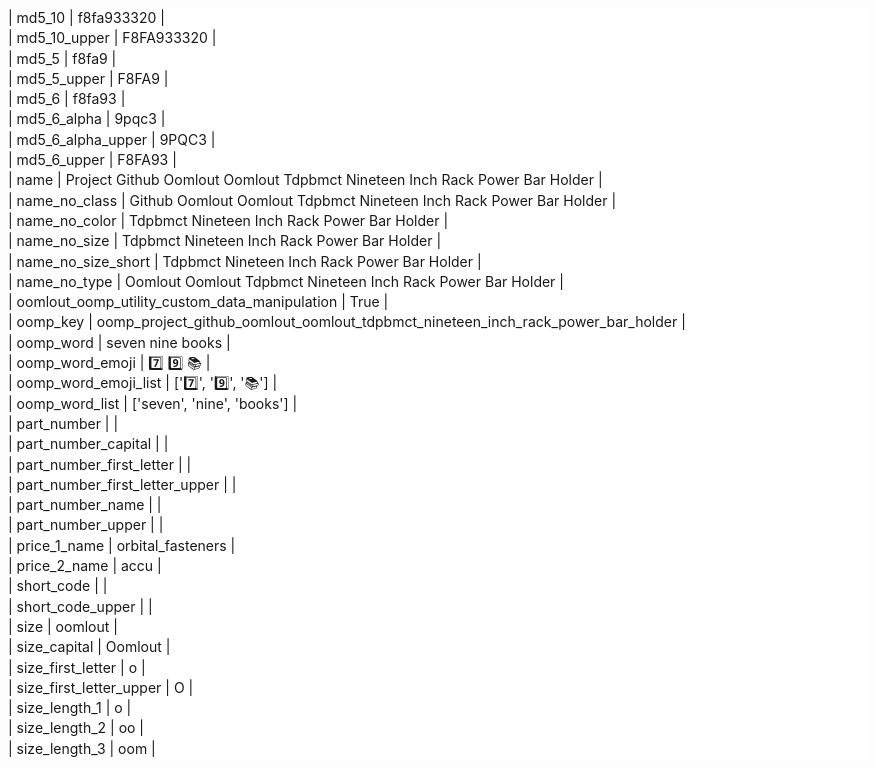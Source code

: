 | md5_10 | f8fa933320 |  
| md5_10_upper | F8FA933320 |  
| md5_5 | f8fa9 |  
| md5_5_upper | F8FA9 |  
| md5_6 | f8fa93 |  
| md5_6_alpha | 9pqc3 |  
| md5_6_alpha_upper | 9PQC3 |  
| md5_6_upper | F8FA93 |  
| name | Project Github Oomlout Oomlout Tdpbmct Nineteen Inch Rack Power Bar Holder |  
| name_no_class | Github Oomlout Oomlout Tdpbmct Nineteen Inch Rack Power Bar Holder |  
| name_no_color | Tdpbmct Nineteen Inch Rack Power Bar Holder |  
| name_no_size | Tdpbmct Nineteen Inch Rack Power Bar Holder |  
| name_no_size_short | Tdpbmct Nineteen Inch Rack Power Bar Holder |  
| name_no_type | Oomlout Oomlout Tdpbmct Nineteen Inch Rack Power Bar Holder |  
| oomlout_oomp_utility_custom_data_manipulation | True |  
| oomp_key | oomp_project_github_oomlout_oomlout_tdpbmct_nineteen_inch_rack_power_bar_holder |  
| oomp_word | seven nine books |  
| oomp_word_emoji | :seven: :nine: :books: |  
| oomp_word_emoji_list | [':seven:', ':nine:', ':books:'] |  
| oomp_word_list | ['seven', 'nine', 'books'] |  
| part_number |  |  
| part_number_capital |  |  
| part_number_first_letter |  |  
| part_number_first_letter_upper |  |  
| part_number_name |  |  
| part_number_upper |  |  
| price_1_name | orbital_fasteners |  
| price_2_name | accu |  
| short_code |  |  
| short_code_upper |  |  
| size | oomlout |  
| size_capital | Oomlout |  
| size_first_letter | o |  
| size_first_letter_upper | O |  
| size_length_1 | o |  
| size_length_2 | oo |  
| size_length_3 | oom |  